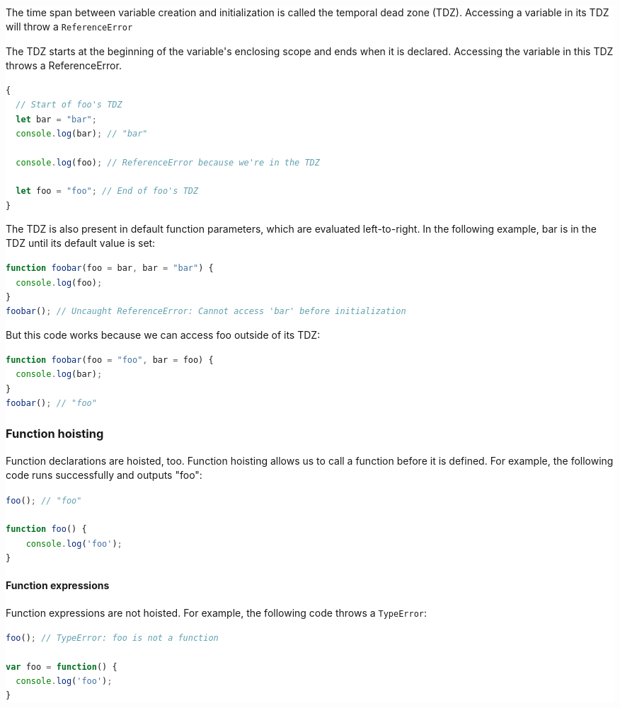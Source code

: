 The time span between variable creation and initialization is called the temporal dead zone (TDZ). Accessing a variable in its TDZ will throw a `ReferenceError`

The TDZ starts at the beginning of the variable's enclosing scope and ends when it is declared. Accessing the variable in this TDZ throws a ReferenceError.

```js
{
  // Start of foo's TDZ
  let bar = "bar";
  console.log(bar); // "bar"

  console.log(foo); // ReferenceError because we're in the TDZ

  let foo = "foo"; // End of foo's TDZ
}
```

The TDZ is also present in default function parameters, which are evaluated left-to-right. In the following example, bar is in the TDZ until its default value is set:

```js
function foobar(foo = bar, bar = "bar") {
  console.log(foo);
}
foobar(); // Uncaught ReferenceError: Cannot access 'bar' before initialization
```

But this code works because we can access foo outside of its TDZ:

```js
function foobar(foo = "foo", bar = foo) {
  console.log(bar);
}
foobar(); // "foo"
```

### Function hoisting

Function declarations are hoisted, too. Function hoisting allows us to call a function before it is defined. For example, the following code runs successfully and outputs "foo":

```js
foo(); // "foo"

function foo() {
	console.log('foo');
}
```

#### Function expressions

Function expressions are not hoisted. For example, the following code throws a `TypeError`:

```js
foo(); // TypeError: foo is not a function

var foo = function() {
  console.log('foo');
}
```
